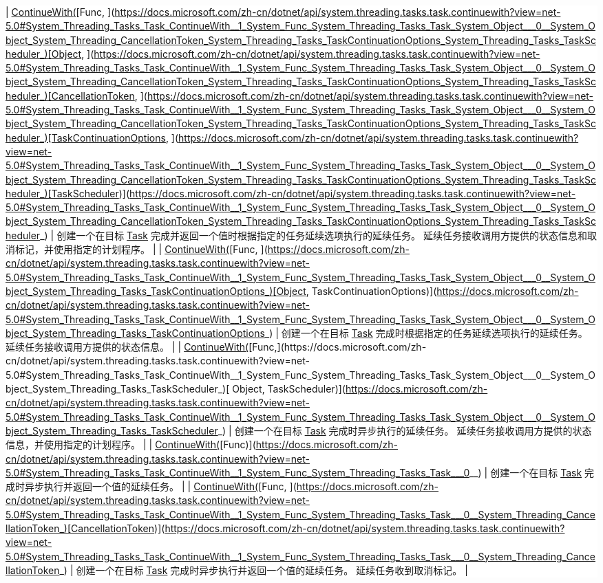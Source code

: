 | [ContinueWith(](https://docs.microsoft.com/zh-cn/dotnet/api/system.threading.tasks.task.continuewith?view=net-5.0#System_Threading_Tasks_Task_ContinueWith__1_System_Func_System_Threading_Tasks_Task_System_Object___0__System_Object_System_Threading_CancellationToken_System_Threading_Tasks_TaskContinuationOptions_System_Threading_Tasks_TaskScheduler_)[Func, ](https://docs.microsoft.com/zh-cn/dotnet/api/system.threading.tasks.task.continuewith?view=net-5.0#System_Threading_Tasks_Task_ContinueWith__1_System_Func_System_Threading_Tasks_Task_System_Object___0__System_Object_System_Threading_CancellationToken_System_Threading_Tasks_TaskContinuationOptions_System_Threading_Tasks_TaskScheduler_)[Object, ](https://docs.microsoft.com/zh-cn/dotnet/api/system.threading.tasks.task.continuewith?view=net-5.0#System_Threading_Tasks_Task_ContinueWith__1_System_Func_System_Threading_Tasks_Task_System_Object___0__System_Object_System_Threading_CancellationToken_System_Threading_Tasks_TaskContinuationOptions_System_Threading_Tasks_TaskScheduler_)[CancellationToken, ](https://docs.microsoft.com/zh-cn/dotnet/api/system.threading.tasks.task.continuewith?view=net-5.0#System_Threading_Tasks_Task_ContinueWith__1_System_Func_System_Threading_Tasks_Task_System_Object___0__System_Object_System_Threading_CancellationToken_System_Threading_Tasks_TaskContinuationOptions_System_Threading_Tasks_TaskScheduler_)[TaskContinuationOptions, ](https://docs.microsoft.com/zh-cn/dotnet/api/system.threading.tasks.task.continuewith?view=net-5.0#System_Threading_Tasks_Task_ContinueWith__1_System_Func_System_Threading_Tasks_Task_System_Object___0__System_Object_System_Threading_CancellationToken_System_Threading_Tasks_TaskContinuationOptions_System_Threading_Tasks_TaskScheduler_)[TaskScheduler)](https://docs.microsoft.com/zh-cn/dotnet/api/system.threading.tasks.task.continuewith?view=net-5.0#System_Threading_Tasks_Task_ContinueWith__1_System_Func_System_Threading_Tasks_Task_System_Object___0__System_Object_System_Threading_CancellationToken_System_Threading_Tasks_TaskContinuationOptions_System_Threading_Tasks_TaskScheduler_) | 创建一个在目标 [Task](https://docs.microsoft.com/zh-cn/dotnet/api/system.threading.tasks.task?view=net-5.0) 完成并返回一个值时根据指定的任务延续选项执行的延续任务。 延续任务接收调用方提供的状态信息和取消标记，并使用指定的计划程序。 |
| [ContinueWith(](https://docs.microsoft.com/zh-cn/dotnet/api/system.threading.tasks.task.continuewith?view=net-5.0#System_Threading_Tasks_Task_ContinueWith__1_System_Func_System_Threading_Tasks_Task_System_Object___0__System_Object_System_Threading_Tasks_TaskContinuationOptions_)[Func, ](https://docs.microsoft.com/zh-cn/dotnet/api/system.threading.tasks.task.continuewith?view=net-5.0#System_Threading_Tasks_Task_ContinueWith__1_System_Func_System_Threading_Tasks_Task_System_Object___0__System_Object_System_Threading_Tasks_TaskContinuationOptions_)[Object, TaskContinuationOptions)](https://docs.microsoft.com/zh-cn/dotnet/api/system.threading.tasks.task.continuewith?view=net-5.0#System_Threading_Tasks_Task_ContinueWith__1_System_Func_System_Threading_Tasks_Task_System_Object___0__System_Object_System_Threading_Tasks_TaskContinuationOptions_) | 创建一个在目标 [Task](https://docs.microsoft.com/zh-cn/dotnet/api/system.threading.tasks.task?view=net-5.0) 完成时根据指定的任务延续选项执行的延续任务。 延续任务接收调用方提供的状态信息。 |
| [ContinueWith(](https://docs.microsoft.com/zh-cn/dotnet/api/system.threading.tasks.task.continuewith?view=net-5.0#System_Threading_Tasks_Task_ContinueWith__1_System_Func_System_Threading_Tasks_Task_System_Object___0__System_Object_System_Threading_Tasks_TaskScheduler_)[Func,](https://docs.microsoft.com/zh-cn/dotnet/api/system.threading.tasks.task.continuewith?view=net-5.0#System_Threading_Tasks_Task_ContinueWith__1_System_Func_System_Threading_Tasks_Task_System_Object___0__System_Object_System_Threading_Tasks_TaskScheduler_)[ Object, TaskScheduler)](https://docs.microsoft.com/zh-cn/dotnet/api/system.threading.tasks.task.continuewith?view=net-5.0#System_Threading_Tasks_Task_ContinueWith__1_System_Func_System_Threading_Tasks_Task_System_Object___0__System_Object_System_Threading_Tasks_TaskScheduler_) | 创建一个在目标 [Task](https://docs.microsoft.com/zh-cn/dotnet/api/system.threading.tasks.task?view=net-5.0) 完成时异步执行的延续任务。 延续任务接收调用方提供的状态信息，并使用指定的计划程序。 |
| [ContinueWith(](https://docs.microsoft.com/zh-cn/dotnet/api/system.threading.tasks.task.continuewith?view=net-5.0#System_Threading_Tasks_Task_ContinueWith__1_System_Func_System_Threading_Tasks_Task___0__)[Func)](https://docs.microsoft.com/zh-cn/dotnet/api/system.threading.tasks.task.continuewith?view=net-5.0#System_Threading_Tasks_Task_ContinueWith__1_System_Func_System_Threading_Tasks_Task___0__) | 创建一个在目标 [Task](https://docs.microsoft.com/zh-cn/dotnet/api/system.threading.tasks.task-1?view=net-5.0) 完成时异步执行并返回一个值的延续任务。 |
| [ContinueWith(](https://docs.microsoft.com/zh-cn/dotnet/api/system.threading.tasks.task.continuewith?view=net-5.0#System_Threading_Tasks_Task_ContinueWith__1_System_Func_System_Threading_Tasks_Task___0__System_Threading_CancellationToken_)[Func, ](https://docs.microsoft.com/zh-cn/dotnet/api/system.threading.tasks.task.continuewith?view=net-5.0#System_Threading_Tasks_Task_ContinueWith__1_System_Func_System_Threading_Tasks_Task___0__System_Threading_CancellationToken_)[CancellationToken)](https://docs.microsoft.com/zh-cn/dotnet/api/system.threading.tasks.task.continuewith?view=net-5.0#System_Threading_Tasks_Task_ContinueWith__1_System_Func_System_Threading_Tasks_Task___0__System_Threading_CancellationToken_) | 创建一个在目标 [Task](https://docs.microsoft.com/zh-cn/dotnet/api/system.threading.tasks.task?view=net-5.0) 完成时异步执行并返回一个值的延续任务。 延续任务收到取消标记。 |